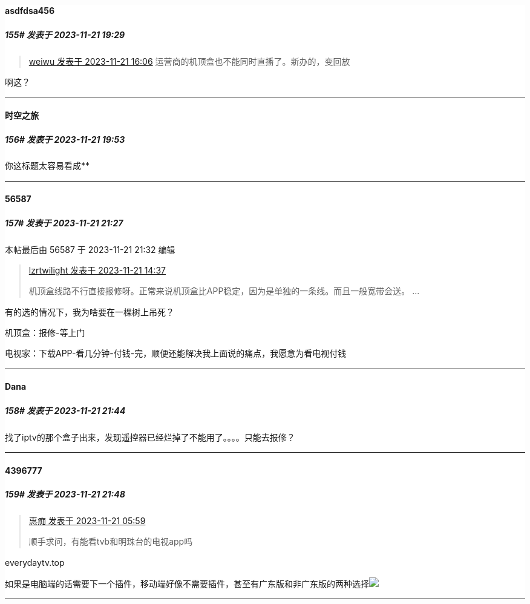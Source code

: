 ####  asdfdsa456  
##### 155#       发表于 2023-11-21 19:29

<blockquote><a href="httphttps://bbs.saraba1st.com/2b/forum.php?mod=redirect&amp;goto=findpost&amp;pid=63100459&amp;ptid=2161451" target="_blank">weiwu 发表于 2023-11-21 16:06</a>
运营商的机顶盒也不能同时直播了。新办的，变回放</blockquote>
啊这？


*****

####  时空之旅  
##### 156#       发表于 2023-11-21 19:53

你这标题太容易看成**


*****

####  56587  
##### 157#       发表于 2023-11-21 21:27

 本帖最后由 56587 于 2023-11-21 21:32 编辑 
<blockquote><a href="httphttps://bbs.saraba1st.com/2b/forum.php?mod=redirect&amp;goto=findpost&amp;pid=63099557&amp;ptid=2161451" target="_blank">lzrtwilight 发表于 2023-11-21 14:37</a>

机顶盒线路不行直接报修呀。正常来说机顶盒比APP稳定，因为是单独的一条线。而且一般宽带会送。 ...</blockquote>
有的选的情况下，我为啥要在一棵树上吊死？

机顶盒：报修-等上门

电视家：下载APP-看几分钟-付钱-完，顺便还能解决我上面说的痛点，我愿意为看电视付钱


*****

####  Dana  
##### 158#       发表于 2023-11-21 21:44

找了iptv的那个盒子出来，发现遥控器已经烂掉了不能用了。。。。只能去报修？

*****

####  4396777  
##### 159#       发表于 2023-11-21 21:48

<blockquote><a href="httphttps://bbs.saraba1st.com/2b/forum.php?mod=redirect&amp;goto=findpost&amp;pid=63097240&amp;ptid=2161451" target="_blank">惠痴 发表于 2023-11-21 05:59</a>

顺手求问，有能看tvb和明珠台的电视app吗</blockquote>
everydaytv.top

如果是电脑端的话需要下一个插件，移动端好像不需要插件，甚至有广东版和非广东版的两种选择<img src="https://static.saraba1st.com/image/smiley/face2017/067.png" referrerpolicy="no-referrer">


*****
